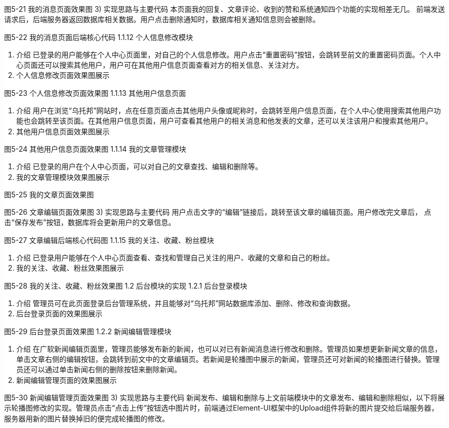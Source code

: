 图5-21 我的消息页面效果图
3)	实现思路与主要代码
本页面我的回复、文章评论、收到的赞和系统通知四个功能的实现相差无几。
前端发送请求后，后端服务器返回数据库相关数据。用户点击删除通知时，数据库相关通知信息则会被删除。
 
图5-22 我的消息页面后端核心代码
1.1.12	个人信息修改模块
1)	介绍
已登录的用户能够在个人中心页面里，对自己的个人信息修改。用户点击“重置密码”按钮，会跳转至前文的重置密码页面。个人中心页面还可以搜索其他用户，用户可在其他用户信息页面查看对方的相关信息、关注对方。
2)	个人信息修改页面效果图展示

 
图5-23 个人信息修改页面效果图
1.1.13	其他用户信息页面
1)	介绍
用户在浏览“乌托邦”网站时，点在任意页面点击其他用户头像或昵称时，会跳转至用户信息页面，在个人中心使用搜索其他用户功能也会跳转至该页面。在其他用户信息页面，用户可查看其他用户的相关消息和他发表的文章，还可以关注该用户和搜索其他用户。
2)	其他用户信息页面效果图展示

 
图5-24 其他用户信息页面效果图
1.1.14	我的文章管理模块
1)	介绍
已登录的用户在个人中心页面，可以对自己的文章查找、编辑和删除等。
2)	我的文章管理模块效果图展示
 
图5-25 我的文章页面效果图
 
图5-26 文章编辑页面效果图
3)	实现思路与主要代码
用户点击文字的“编辑”链接后，跳转至该文章的编辑页面。用户修改完文章后， 点击“保存发布”按钮，数据库将会更新用户的文章信息。
 
图5-27 文章编辑后端核心代码图
1.1.15	我的关注、收藏、粉丝模块
1)	介绍
已登录用户能够在个人中心页面查看、查找和管理自己关注的用户、收藏的文章和自己的粉丝。
2)	我的关注、收藏、粉丝效果图展示
 
图5-28 我的关注、收藏、粉丝效果图
1.2	后台模块的实现
1.2.1	后台登录模块
1)	介绍
管理员可在此页面登录后台管理系统，并且能够对“乌托邦”网站数据库添加、删除、修改和查询数据。
2)	后台登录页面的效果图展示
 
图5-29 后台登录页面效果图
1.2.2	新闻编辑管理模块
1)	介绍
在广软新闻编辑页面里，管理员能够发布新的新闻，也可以对已有新闻消息进行修改和删除。管理员如果想更新新闻文章的信息，单击文章右侧的编辑按钮，会跳转到前文中的文章编辑页。若新闻是轮播图中展示的新闻，管理员还可对新闻的轮播图进行替换。管理员还可以通过单击新闻右侧的删除按钮来删除新闻。
2)	新闻编辑管理页面的效果图展示
 
图5-30 新闻编辑管理页面效果图
3)	实现思路与主要代码
新闻发布、编辑和删除与上文前端模块中的文章发布、编辑和删除相似，以下将展示轮播图修改的实现。管理员点击“点击上传”按钮选中图片时，前端通过Element-UI框架中的Upload组件将新的图片提交给后端服务器，服务器用新的图片替换掉旧的便完成轮播图的修改。
 